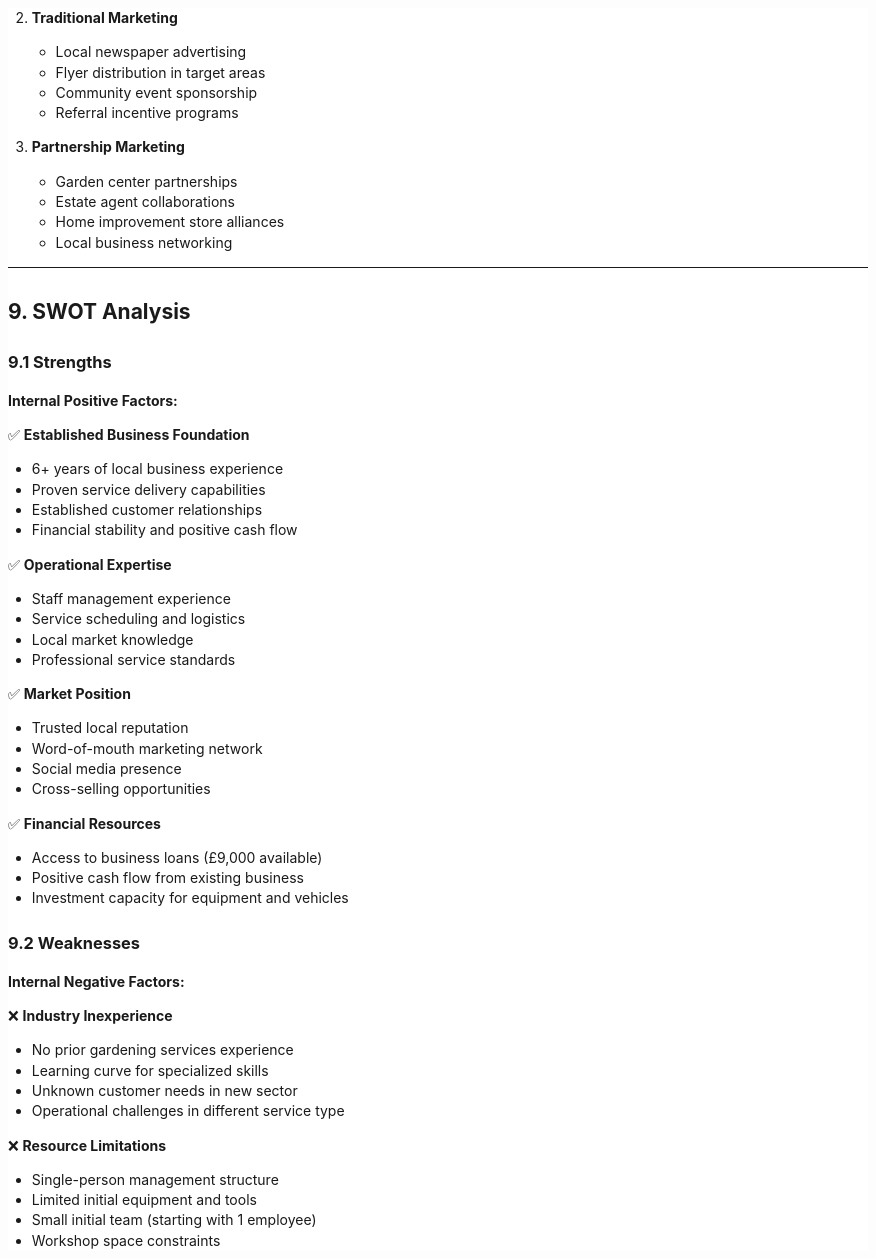 2. **Traditional Marketing**
   - Local newspaper advertising
   - Flyer distribution in target areas
   - Community event sponsorship
   - Referral incentive programs

3. **Partnership Marketing**
   - Garden center partnerships
   - Estate agent collaborations
   - Home improvement store alliances
   - Local business networking

---

## 9. SWOT Analysis

### 9.1 Strengths

**Internal Positive Factors:**

✅ **Established Business Foundation**
- 6+ years of local business experience
- Proven service delivery capabilities
- Established customer relationships
- Financial stability and positive cash flow

✅ **Operational Expertise**
- Staff management experience
- Service scheduling and logistics
- Local market knowledge
- Professional service standards

✅ **Market Position**
- Trusted local reputation
- Word-of-mouth marketing network
- Social media presence
- Cross-selling opportunities

✅ **Financial Resources**
- Access to business loans (£9,000 available)
- Positive cash flow from existing business
- Investment capacity for equipment and vehicles

### 9.2 Weaknesses

**Internal Negative Factors:**

❌ **Industry Inexperience**
- No prior gardening services experience
- Learning curve for specialized skills
- Unknown customer needs in new sector
- Operational challenges in different service type

❌ **Resource Limitations**
- Single-person management structure
- Limited initial equipment and tools
- Small initial team (starting with 1 employee)
- Workshop space constraints
